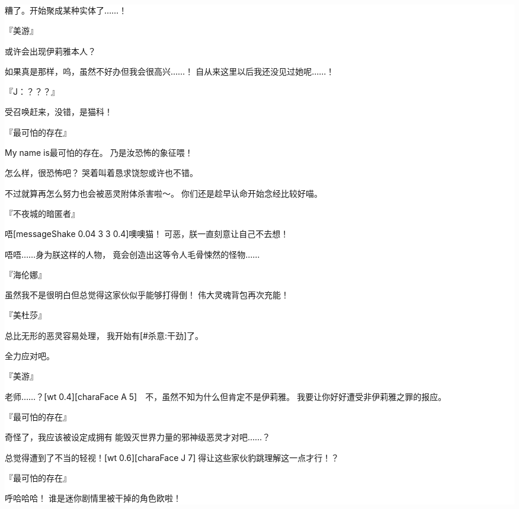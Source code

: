 糟了。开始聚成某种实体了……！

『美游』

或许会出现伊莉雅本人？

如果真是那样，呜，虽然不好办但我会很高兴……！
自从来这里以后我还没见过她呢……！

『J：？？？』

受召唤赶来，没错，是猫科！

『最可怕的存在』

My name is最可怕的存在。
乃是汝恐怖的象征喂！

怎么样，很恐怖吧？
哭着叫着恳求饶恕或许也不错。

不过就算再怎么努力也会被恶灵附体杀害啦～。
你们还是趁早认命开始念经比较好喵。

『不夜城的暗匿者』

唔[messageShake 0.04 3 3 0.4]噢噢猫！
可恶，朕一直刻意让自己不去想！

唔唔……身为朕这样的人物，
竟会创造出这等令人毛骨悚然的怪物……

『海伦娜』

虽然我不是很明白但总觉得这家伙似乎能够打得倒！
伟大灵魂背包再次充能！

『美杜莎』

总比无形的恶灵容易处理，
我开始有[#杀意:干劲]了。

全力应对吧。

『美游』

老师……？[wt 0.4][charaFace A 5]　不，虽然不知为什么但肯定不是伊莉雅。
我要让你好好遭受非伊莉雅之罪的报应。

『最可怕的存在』

奇怪了，我应该被设定成拥有
能毁灭世界力量的邪神级恶灵才对吧……？

总觉得遭到了不当的轻视！[wt 0.6][charaFace J 7]
得让这些家伙豹跳理解这一点才行！？

『最可怕的存在』

呼哈哈哈！
谁是迷你剧情里被干掉的角色欧啦！

